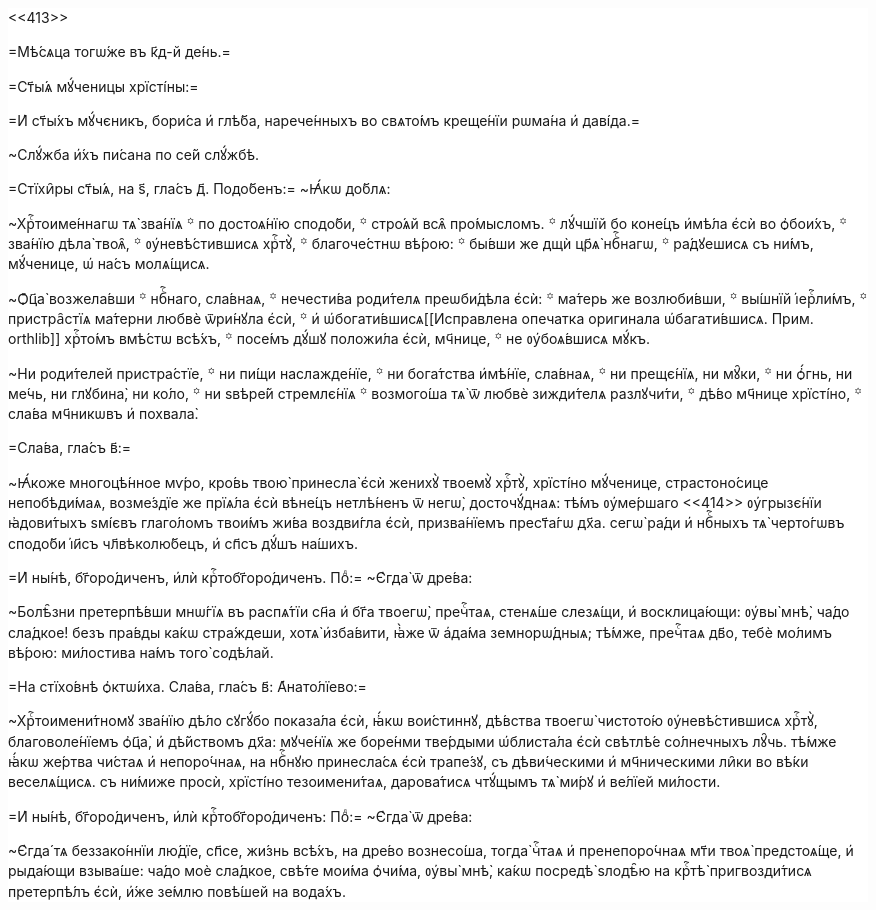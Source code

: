 <<413>>

=Мѣ́сѧца тогѡ́же въ к҃д-й де́нь.=

=Ст҃ы́ѧ мꙋ́ченицы хрїсті́ны:=

=И҆ ст҃ы́хъ мꙋ́чєникъ, бори́са и҆ глѣ́ба, нарече́нныхъ во свѧто́мъ креще́нїи
рѡма́на и҆ даві́да.=

~Слꙋ́жба и҆́хъ пи́сана по се́й слꙋ́жбѣ.

=Стїхи̑ры ст҃ы́ѧ, на ѕ҃, гла́съ д҃. Подо́бенъ:= ~Ꙗ҆́кѡ до́блѧ:

~Хрⷭ҇тоиме́ннагѡ тѧ̀ зва́нїѧ ꙳ по достоѧ́нїю сподо́би, ꙳ стро́ѧй всѧ̑
про́мысломъ. ꙳ лꙋ́чшїй бо коне́цъ и҆мѣ́ла є҆сѝ во ѻ҆бои́хъ, ꙳ зва́нїю дѣла̀
твоѧ̑, ꙳ ᲂу҆невѣ́стившисѧ хрⷭ҇тꙋ̀, ꙳ благоче́стнѡ вѣ́рою: ꙳ бы́вши же дщѝ цр҃ѧ̀
нбⷭ҇нагѡ, ꙳ ра́дꙋешисѧ съ ни́мъ, мꙋ́ченице, ѡ҆ на́съ молѧ́щисѧ.

~Ѻ҆ц҃а̀ возжела́вши ꙳ нбⷭ҇наго, сла́внаѧ, ꙳ нечести́ва роди́телѧ преѡби́дѣла
є҆сѝ: ꙳ ма́терь же возлюби́вши, ꙳ вы́шнїй і҆ерⷭ҇ли́мъ, ꙳ пристра̑стїѧ ма́терни
любвѐ ѿри́нꙋла є҆сѝ, ꙳ и҆ ѡ҆богати́вшисѧ[[Исправлена опечатка оригинала
ѡ҆багати́вшисѧ. Прим. orthlib]] хрⷭ҇то́мъ вмѣ́стѡ всѣ́хъ, ꙳ посе́мъ дꙋ́шꙋ
положи́ла є҆сѝ, мч҃нице, ꙳ не ᲂу҆боѧ́вшисѧ мꙋ́къ.

~Ни роди́телей пристра́стїе, ꙳ ни пи́щи наслажде́нїе, ꙳ ни бога́тства и҆мѣ́нїе,
сла́внаѧ, ꙳ ни прещє́нїѧ, ни мꙋ̑ки, ꙳ ни ѻ҆́гнь, ни ме́чь, ни глꙋбина̀, ни
ко́ло, ꙳ ни ѕвѣре́й стремлє́нїѧ ꙳ возмого́ша тѧ̀ ѿ любвѐ зижди́телѧ разлꙋчи́ти,
꙳ дѣ́во мч҃нице хрїсті́но, ꙳ сла́ва мч҃никѡвъ и҆ похвала̀.

=Сла́ва, гла́съ в҃:=

~Ꙗ҆́коже многоцѣ́нное мѵ́ро, кро́вь твою̀ принесла̀ є҆сѝ женихꙋ̀ твоемꙋ̀
хрⷭ҇тꙋ̀, хрїсті́но мꙋ́ченице, страстоно́сице непобѣди́маѧ, возме́здїе же прїѧ́ла
є҆сѝ вѣне́цъ нетлѣ́ненъ ѿ негѡ̀, досточꙋ́днаѧ: тѣ́мъ ᲂу҆ме́ршаго <<414>>
ᲂу҆грызє́нїи ꙗ҆дови́тыхъ ѕмі́євъ глаго́ломъ твои́мъ жи́ва воздви́гла є҆сѝ,
призва́нїемъ прест҃а́гѡ дх҃а. сегѡ̀ ра́ди и҆ нбⷭ҇ныхъ тѧ̀ черто́гѡвъ сподо́би
і҆и҃съ чл҃вѣколю́бецъ, и҆ сп҃съ дꙋ́шъ на́шихъ.

=И҆ ны́нѣ, бг҃оро́диченъ, и҆лѝ крⷭ҇тобг҃оро́диченъ. Поⷣ:= ~Є҆гда̀ ѿ дре́ва:

~Болѣ̑зни претерпѣ́вши мнѡ́гїѧ въ распѧ́тїи сн҃а и҆ бг҃а твоегѡ̀, пречⷭ҇таѧ,
стенѧ́ше слезѧ́щи, и҆ восклица́ющи: ᲂу҆вы̀ мнѣ̀, ча́до сла́дкое! безъ пра́вды
ка́кѡ стра́ждеши, хотѧ̀ и҆зба́вити, ꙗ҆̀же ѿ а҆да́ма земнорѡ́дныѧ; тѣ́мже,
пречⷭ҇таѧ дв҃о, тебѐ мо́лимъ вѣ́рою: ми́лостива на́мъ того̀ содѣ́лай.

=На стїхо́внѣ ѻ҆ктѡ́иха. Сла́ва, гла́съ в҃: А҆нато́лїево:=

~Хрⷭ҇тоимени́тномꙋ зва́нїю дѣ́ло сꙋгꙋ́бо показа́ла є҆сѝ, ꙗ҆́кѡ вои́стиннꙋ,
дѣ́вства твоегѡ̀ чистото́ю ᲂу҆невѣ́стившисѧ хрⷭ҇тꙋ̀, благоволе́нїемъ ѻ҆ц҃а̀, и҆
дѣ́йствомъ дх҃а: мꙋче́нїѧ же боре́нми тве́рдыми ѡ҆блиста́ла є҆сѝ свѣтлѣ́е
со́лнечныхъ лꙋ̑чь. тѣ́мже ꙗ҆́кѡ же́ртва чи́стаѧ и҆ непоро́чнаѧ, на нбⷭ҇нꙋю
принесла́сѧ є҆сѝ трапе́зꙋ, съ дѣви́ческими и҆ мч҃ническими ли̑ки во вѣ́ки
веселѧ́щисѧ. съ ни́миже просѝ, хрїсті́но тезоимени́таѧ, дарова́тисѧ чтꙋ́щымъ тѧ̀
ми́рꙋ и҆ ве́лїей ми́лости.

=И҆ ны́нѣ, бг҃оро́диченъ, и҆лѝ крⷭ҇тобг҃оро́диченъ: Поⷣ:= ~Є҆гда̀ ѿ дре́ва:

~Є҆гда́ тѧ беззако́ннїи лю́дїе, сп҃се, жи́знь всѣ́хъ, на дре́во вознесо́ша,
тогда̀ чⷭ҇таѧ и҆ пренепоро́чнаѧ мт҃и твоѧ̀ предстоѧ́ще, и҆ рыда́ющи взыва́ше:
ча́до моѐ сла́дкое, свѣ́те мои́ма ѻ҆чи́ма, ᲂу҆вы̀ мнѣ̀, ка́кѡ посредѣ̀ ѕлодѣ̑ю
на крⷭ҇тѣ̀ пригвозди́тисѧ претерпѣ́лъ є҆сѝ, и҆́же зе́млю повѣ́шей на вода́хъ.
